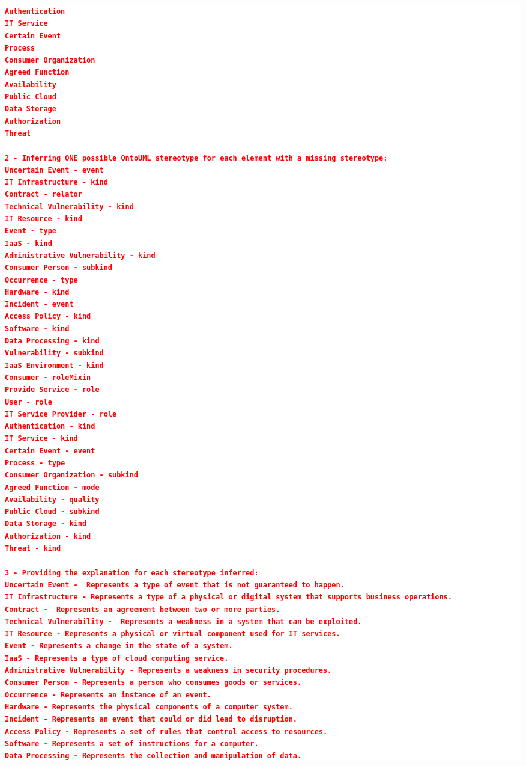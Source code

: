 ```json
Authentication
IT Service
Certain Event
Process
Consumer Organization
Agreed Function
Availability
Public Cloud
Data Storage
Authorization
Threat

2 - Inferring ONE possible OntoUML stereotype for each element with a missing stereotype:
Uncertain Event - event
IT Infrastructure - kind
Contract - relator
Technical Vulnerability - kind
IT Resource - kind
Event - type
IaaS - kind
Administrative Vulnerability - kind
Consumer Person - subkind
Occurrence - type
Hardware - kind
Incident - event
Access Policy - kind
Software - kind
Data Processing - kind
Vulnerability - subkind
IaaS Environment - kind
Consumer - roleMixin
Provide Service - role
User - role
IT Service Provider - role
Authentication - kind
IT Service - kind
Certain Event - event
Process - type
Consumer Organization - subkind
Agreed Function - mode
Availability - quality
Public Cloud - subkind
Data Storage - kind
Authorization - kind
Threat - kind

3 - Providing the explanation for each stereotype inferred:
Uncertain Event -  Represents a type of event that is not guaranteed to happen.
IT Infrastructure - Represents a type of a physical or digital system that supports business operations.
Contract -  Represents an agreement between two or more parties.
Technical Vulnerability -  Represents a weakness in a system that can be exploited.
IT Resource - Represents a physical or virtual component used for IT services.
Event - Represents a change in the state of a system.
IaaS - Represents a type of cloud computing service.
Administrative Vulnerability - Represents a weakness in security procedures.
Consumer Person - Represents a person who consumes goods or services.
Occurrence - Represents an instance of an event.
Hardware - Represents the physical components of a computer system.
Incident - Represents an event that could or did lead to disruption.
Access Policy - Represents a set of rules that control access to resources.
Software - Represents a set of instructions for a computer.
Data Processing - Represents the collection and manipulation of data.
```